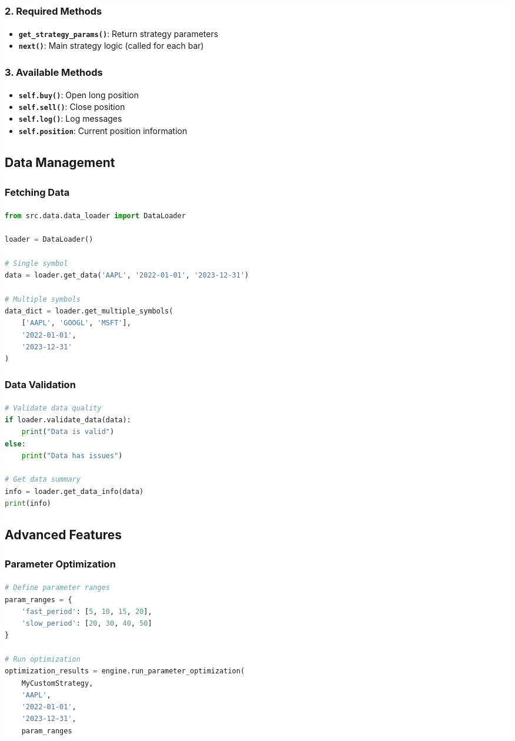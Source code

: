 ### 2. Required Methods

- **`get_strategy_params()`**: Return strategy parameters
- **`next()`**: Main strategy logic (called for each bar)

### 3. Available Methods

- **`self.buy()`**: Open long position
- **`self.sell()`**: Close position
- **`self.log()`**: Log messages
- **`self.position`**: Current position information

## Data Management

### Fetching Data

```python
from src.data.data_loader import DataLoader

loader = DataLoader()

# Single symbol
data = loader.get_data('AAPL', '2022-01-01', '2023-12-31')

# Multiple symbols
data_dict = loader.get_multiple_symbols(
    ['AAPL', 'GOOGL', 'MSFT'], 
    '2022-01-01', 
    '2023-12-31'
)
```

### Data Validation

```python
# Validate data quality
if loader.validate_data(data):
    print("Data is valid")
else:
    print("Data has issues")

# Get data summary
info = loader.get_data_info(data)
print(info)
```

## Advanced Features

### Parameter Optimization

```python
# Define parameter ranges
param_ranges = {
    'fast_period': [5, 10, 15, 20],
    'slow_period': [20, 30, 40, 50]
}

# Run optimization
optimization_results = engine.run_parameter_optimization(
    MyCustomStrategy,
    'AAPL',
    '2022-01-01',
    '2023-12-31',
    param_ranges
```
